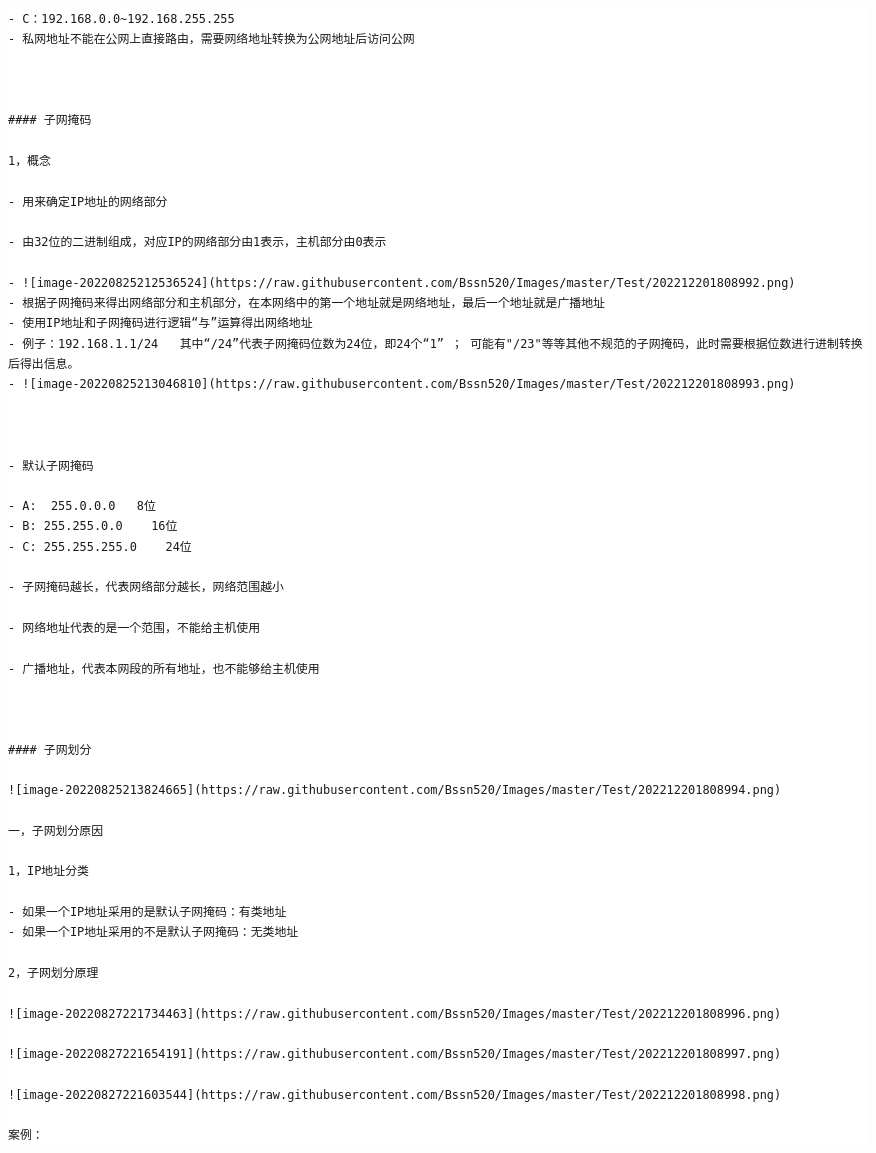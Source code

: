   ```
- C：192.168.0.0~192.168.255.255
- 私网地址不能在公网上直接路由，需要网络地址转换为公网地址后访问公网



#### 子网掩码

1，概念

- 用来确定IP地址的网络部分

- 由32位的二进制组成，对应IP的网络部分由1表示，主机部分由0表示

  - ![image-20220825212536524](https://raw.githubusercontent.com/Bssn520/Images/master/Test/202212201808992.png)
  - 根据子网掩码来得出网络部分和主机部分，在本网络中的第一个地址就是网络地址，最后一个地址就是广播地址
  - 使用IP地址和子网掩码进行逻辑“与”运算得出网络地址
  - 例子：192.168.1.1/24   其中“/24”代表子网掩码位数为24位，即24个“1” ； 可能有"/23"等等其他不规范的子网掩码，此时需要根据位数进行进制转换后得出信息。
  - ![image-20220825213046810](https://raw.githubusercontent.com/Bssn520/Images/master/Test/202212201808993.png)

  

- 默认子网掩码

  - A:  255.0.0.0	8位
  - B: 255.255.0.0    16位
  - C: 255.255.255.0    24位

- 子网掩码越长，代表网络部分越长，网络范围越小

- 网络地址代表的是一个范围，不能给主机使用

- 广播地址，代表本网段的所有地址，也不能够给主机使用



#### 子网划分

![image-20220825213824665](https://raw.githubusercontent.com/Bssn520/Images/master/Test/202212201808994.png)

一，子网划分原因

1，IP地址分类

- 如果一个IP地址采用的是默认子网掩码：有类地址
- 如果一个IP地址采用的不是默认子网掩码：无类地址

2，子网划分原理

![image-20220827221734463](https://raw.githubusercontent.com/Bssn520/Images/master/Test/202212201808996.png)

![image-20220827221654191](https://raw.githubusercontent.com/Bssn520/Images/master/Test/202212201808997.png)

![image-20220827221603544](https://raw.githubusercontent.com/Bssn520/Images/master/Test/202212201808998.png)

案例：

  ```